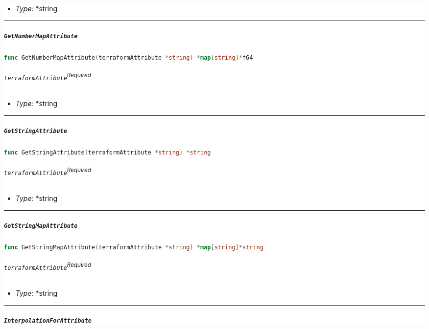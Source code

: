 - *Type:* *string

---

##### `GetNumberMapAttribute` <a name="GetNumberMapAttribute" id="@cdktf/provider-github.dataGithubCodespacesPublicKey.DataGithubCodespacesPublicKey.getNumberMapAttribute"></a>

```go
func GetNumberMapAttribute(terraformAttribute *string) *map[string]*f64
```

###### `terraformAttribute`<sup>Required</sup> <a name="terraformAttribute" id="@cdktf/provider-github.dataGithubCodespacesPublicKey.DataGithubCodespacesPublicKey.getNumberMapAttribute.parameter.terraformAttribute"></a>

- *Type:* *string

---

##### `GetStringAttribute` <a name="GetStringAttribute" id="@cdktf/provider-github.dataGithubCodespacesPublicKey.DataGithubCodespacesPublicKey.getStringAttribute"></a>

```go
func GetStringAttribute(terraformAttribute *string) *string
```

###### `terraformAttribute`<sup>Required</sup> <a name="terraformAttribute" id="@cdktf/provider-github.dataGithubCodespacesPublicKey.DataGithubCodespacesPublicKey.getStringAttribute.parameter.terraformAttribute"></a>

- *Type:* *string

---

##### `GetStringMapAttribute` <a name="GetStringMapAttribute" id="@cdktf/provider-github.dataGithubCodespacesPublicKey.DataGithubCodespacesPublicKey.getStringMapAttribute"></a>

```go
func GetStringMapAttribute(terraformAttribute *string) *map[string]*string
```

###### `terraformAttribute`<sup>Required</sup> <a name="terraformAttribute" id="@cdktf/provider-github.dataGithubCodespacesPublicKey.DataGithubCodespacesPublicKey.getStringMapAttribute.parameter.terraformAttribute"></a>

- *Type:* *string

---

##### `InterpolationForAttribute` <a name="InterpolationForAttribute" id="@cdktf/provider-github.dataGithubCodespacesPublicKey.DataGithubCodespacesPublicKey.interpolationForAttribute"></a>
